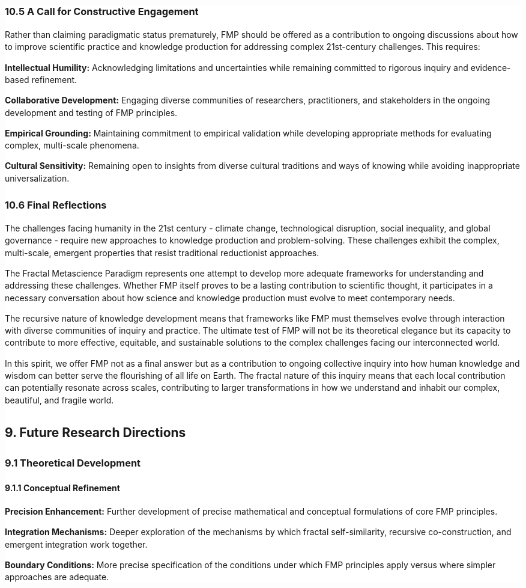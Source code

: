 ### 10.5 A Call for Constructive Engagement

Rather than claiming paradigmatic status prematurely, FMP should be offered as a contribution to ongoing discussions about how to improve scientific practice and knowledge production for addressing complex 21st-century challenges. This requires:

**Intellectual Humility:** Acknowledging limitations and uncertainties while remaining committed to rigorous inquiry and evidence-based refinement.

**Collaborative Development:** Engaging diverse communities of researchers, practitioners, and stakeholders in the ongoing development and testing of FMP principles.

**Empirical Grounding:** Maintaining commitment to empirical validation while developing appropriate methods for evaluating complex, multi-scale phenomena.

**Cultural Sensitivity:** Remaining open to insights from diverse cultural traditions and ways of knowing while avoiding inappropriate universalization.

### 10.6 Final Reflections

The challenges facing humanity in the 21st century - climate change, technological disruption, social inequality, and global governance - require new approaches to knowledge production and problem-solving. These challenges exhibit the complex, multi-scale, emergent properties that resist traditional reductionist approaches.

The Fractal Metascience Paradigm represents one attempt to develop more adequate frameworks for understanding and addressing these challenges. Whether FMP itself proves to be a lasting contribution to scientific thought, it participates in a necessary conversation about how science and knowledge production must evolve to meet contemporary needs.

The recursive nature of knowledge development means that frameworks like FMP must themselves evolve through interaction with diverse communities of inquiry and practice. The ultimate test of FMP will not be its theoretical elegance but its capacity to contribute to more effective, equitable, and sustainable solutions to the complex challenges facing our interconnected world.

In this spirit, we offer FMP not as a final answer but as a contribution to ongoing collective inquiry into how human knowledge and wisdom can better serve the flourishing of all life on Earth. The fractal nature of this inquiry means that each local contribution can potentially resonate across scales, contributing to larger transformations in how we understand and inhabit our complex, beautiful, and fragile world.

## 9. Future Research Directions

### 9.1 Theoretical Development

#### 9.1.1 Conceptual Refinement

**Precision Enhancement:** Further development of precise mathematical and conceptual formulations of core FMP principles.

**Integration Mechanisms:** Deeper exploration of the mechanisms by which fractal self-similarity, recursive co-construction, and emergent integration work together.

**Boundary Conditions:** More precise specification of the conditions under which FMP principles apply versus where simpler approaches are adequate.
